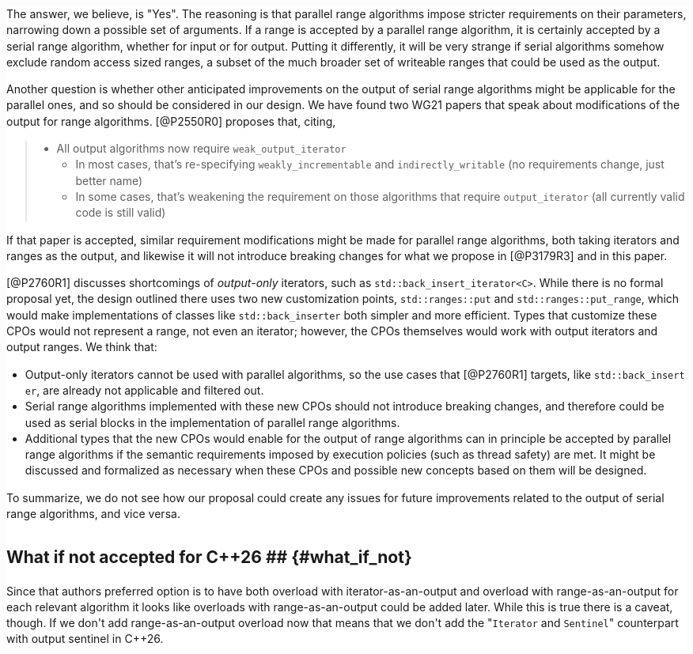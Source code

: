 The answer, we believe, is "Yes". The reasoning is that parallel range algorithms impose stricter
requirements on their parameters, narrowing down a possible set of arguments. If a range is accepted
by a parallel range algorithm, it is certainly accepted by a serial range algorithm, whether for input
or for output. Putting it differently, it will be very strange if serial algorithms somehow exclude
random access sized ranges, a subset of the much broader set of writeable ranges that could be used
as the output.

Another question is whether other anticipated improvements on the output of serial range algorithms
might be applicable for the parallel ones, and so should be considered in our design. We have found
two WG21 papers that speak about modifications of the output for range algorithms.
[@P2550R0] proposes that, citing,

> - All output algorithms now require `weak_output_iterator`
>   - In most cases, that’s re-specifying `weakly_incrementable` and `indirectly_writable`
      (no requirements change, just better name)
>   - In some cases, that’s weakening the requirement on those algorithms that require `output_iterator`
      (all currently valid code is still valid)

If that paper is accepted, similar requirement modifications might be made for parallel range algorithms,
both taking iterators and ranges as the output, and likewise it will not introduce breaking changes
for what we propose in [@P3179R3] and in this paper.

[@P2760R1] discusses shortcomings of *output-only* iterators, such as `std::back_insert_iterator<C>`.
While there is no formal proposal yet, the design outlined there uses two new customization points,
`std::ranges::put` and `std::ranges::put_range`, which would make implementations of classes like
`std::back_inserter` both simpler and more efficient. Types that customize these CPOs would not
represent a range, not even an iterator; however, the CPOs themselves would work with output iterators
and output ranges. We think that:

- Output-only iterators cannot be used with parallel algorithms, so the use cases that [@P2760R1] targets,
  like `std::back_inserter`, are already not applicable and filtered out.
- Serial range algorithms implemented with these new CPOs should not introduce breaking changes,
  and therefore could be used as serial blocks in the implementation of parallel range algorithms.
- Additional types that the new CPOs would enable for the output of range algorithms can in principle
  be accepted by parallel range algorithms if the semantic requirements imposed by execution policies
  (such as thread safety) are met. It might be discussed and formalized as necessary when these CPOs
  and possible new concepts based on them will be designed.

To summarize, we do not see how our proposal could create any issues for future improvements related to
the output of serial range algorithms, and vice versa.

## What if not accepted for C++26 ## {#what_if_not}

Since that authors preferred option is to have both overload with iterator-as-an-output and overload with range-as-an-output
for each relevant algorithm it looks like overloads with range-as-an-output could be added later. While this is true there
is a caveat, though. If we don't add range-as-an-output overload now that means that we don't add the "`Iterator` and
`Sentinel`" counterpart with output sentinel in C++26.
